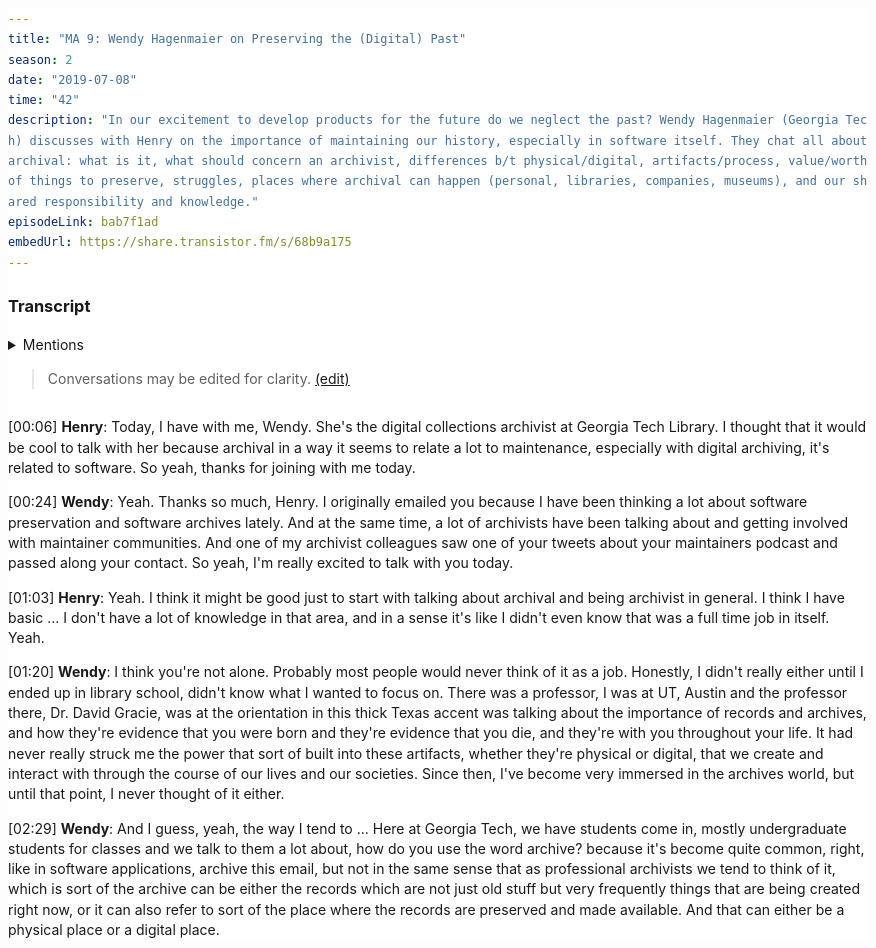```yaml
---
title: "MA 9: Wendy Hagenmaier on Preserving the (Digital) Past"
season: 2
date: "2019-07-08"
time: "42"
description: "In our excitement to develop products for the future do we neglect the past? Wendy Hagenmaier (Georgia Tech) discusses with Henry on the importance of maintaining our history, especially in software itself. They chat all about archival: what is it, what should concern an archivist, differences b/t physical/digital, artifacts/process, value/worth of things to preserve, struggles, places where archival can happen (personal, libraries, companies, museums), and our shared responsibility and knowledge."
episodeLink: bab7f1ad
embedUrl: https://share.transistor.fm/s/68b9a175
---
```


### Transcript

<details><summary>Mentions

> Conversations may be edited for clarity. [(edit)](https://github.com/hzoo/hopeinsource.com/edit/master/season-2/preservation.md)

</summary></details>

[00:06] **Henry**: Today, I have with me, Wendy. She's the digital collections archivist at Georgia Tech Library. I thought that it would be cool to talk with her because archival in a way it seems to relate a lot to maintenance, especially with digital archiving, it's related to software. So yeah, thanks for joining with me today.

[00:24] **Wendy**: Yeah. Thanks so much, Henry. I originally emailed you because I have been thinking a lot about software preservation and software archives lately. And at the same time, a lot of archivists have been talking about and getting involved with maintainer communities. And one of my archivist colleagues saw one of your tweets about your maintainers podcast and passed along your contact. So yeah, I'm really excited to talk with you today.

[01:03] **Henry**: Yeah. I think it might be good just to start with talking about archival and being archivist in general. I think I have basic ... I don't have a lot of knowledge in that area, and in a sense it's like I didn't even know that was a full time job in itself. Yeah.

[01:20] **Wendy**: I think you're not alone. Probably most people would never think of it as a job. Honestly, I didn't really either until I ended up in library school, didn't know what I wanted to focus on. There was a professor, I was at UT, Austin and the professor there, Dr. David Gracie, was at the orientation in this thick Texas accent was talking about the importance of records and archives, and how they're evidence that you were born and they're evidence that you die, and they're with you throughout your life. It had never really struck me the power that sort of built into these artifacts, whether they're physical or digital, that we create and interact with through the course of our lives and our societies. Since then, I've become very immersed in the archives world, but until that point, I never thought of it either.

[02:29] **Wendy**: And I guess, yeah, the way I tend to ... Here at Georgia Tech, we have students come in, mostly undergraduate students for classes and we talk to them a lot about, how do you use the word archive? because it's become quite common, right, like in software applications, archive this email, but not in the same sense that as professional archivists we tend to think of it, which is sort of the archive can be either the records which are not just old stuff but very frequently things that are being created right now, or it can also refer to sort of the place where the records are preserved and made available. And that can either be a physical place or a digital place.
